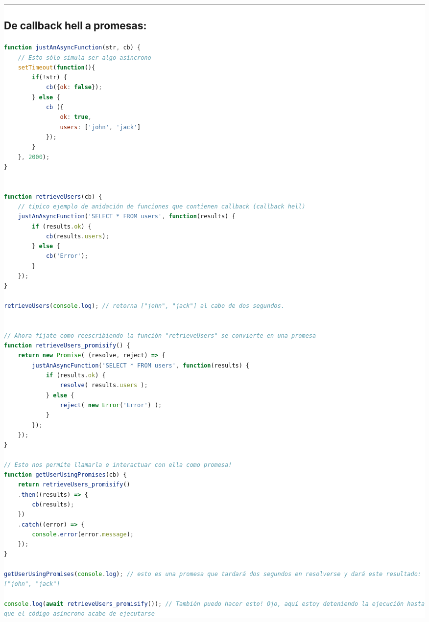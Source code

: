 
----------------------------------------------------------
## De callback hell a promesas:

```javascript
function justAnAsyncFunction(str, cb) {
	// Esto sólo simula ser algo asíncrono
	setTimeout(function(){
		if(!str) {
			cb({ok: false});
		} else {
			cb ({
				ok: true, 
				users: ['john', 'jack']
			});
		}
	}, 2000);
}


function retrieveUsers(cb) {
	// tipico ejemplo de anidación de funciones que contienen callback (callback hell)
	justAnAsyncFunction('SELECT * FROM users', function(results) {
		if (results.ok) {
			cb(results.users);
		} else {
			cb('Error');
		}
	});
}

retrieveUsers(console.log); // retorna ["john", "jack"] al cabo de dos segundos.


// Ahora fíjate como reescribiendo la función "retrieveUsers" se convierte en una promesa
function retrieveUsers_promisify() {
	return new Promise( (resolve, reject) => {
		justAnAsyncFunction('SELECT * FROM users', function(results) {
			if (results.ok) {
				resolve( results.users );
			} else {
				reject( new Error('Error') );
			}
		});
	});
}

// Esto nos permite llamarla e interactuar con ella como promesa!
function getUserUsingPromises(cb) {
	return retrieveUsers_promisify()
	.then((results) => {
		cb(results);
	})
	.catch((error) => {
		console.error(error.message);
	});
}

getUserUsingPromises(console.log); // esto es una promesa que tardará dos segundos en resolverse y dará este resultado: ["john", "jack"]

console.log(await retrieveUsers_promisify()); // También puedo hacer esto! Ojo, aquí estoy deteniendo la ejecución hasta que el código asíncrono acabe de ejecutarse
```